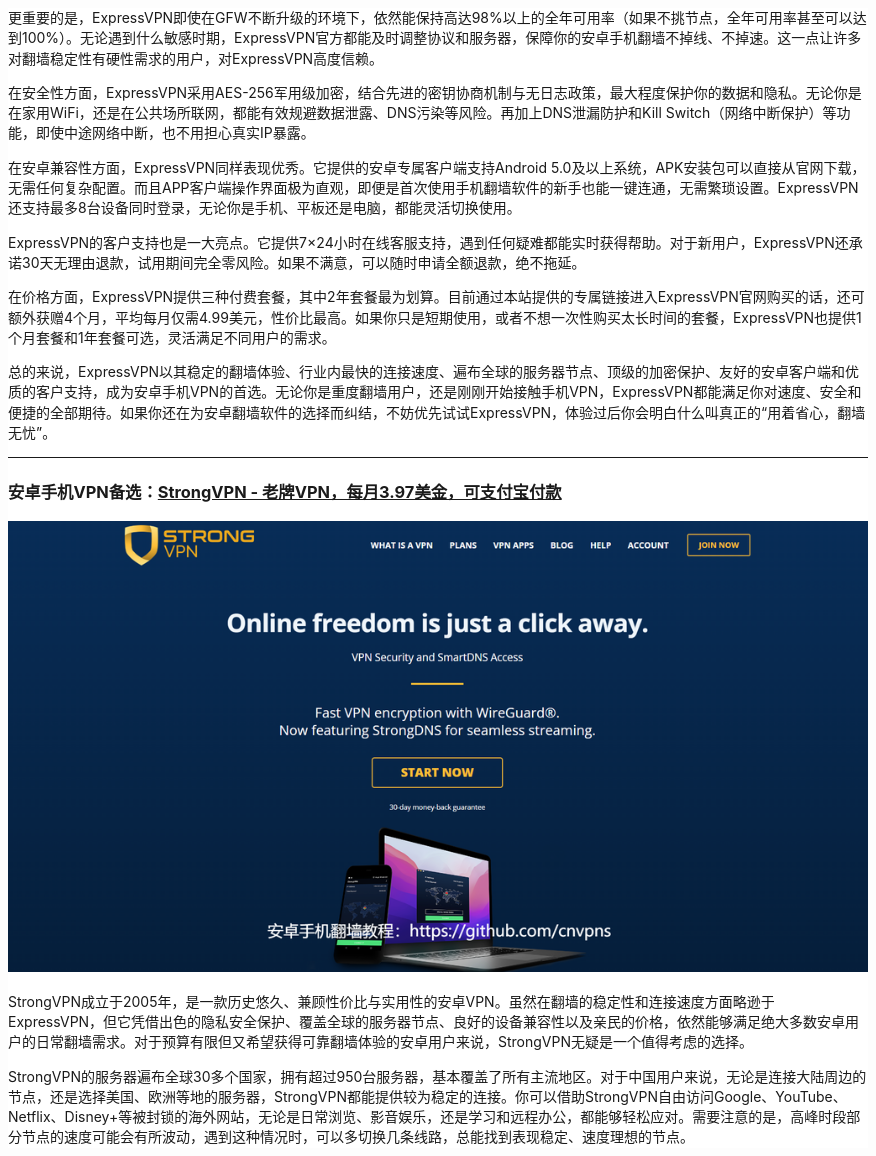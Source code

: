 更重要的是，ExpressVPN即使在GFW不断升级的环境下，依然能保持高达98%以上的全年可用率（如果不挑节点，全年可用率甚至可以达到100%）。无论遇到什么敏感时期，ExpressVPN官方都能及时调整协议和服务器，保障你的安卓手机翻墙不掉线、不掉速。这一点让许多对翻墙稳定性有硬性需求的用户，对ExpressVPN高度信赖。

在安全性方面，ExpressVPN采用AES-256军用级加密，结合先进的密钥协商机制与无日志政策，最大程度保护你的数据和隐私。无论你是在家用WiFi，还是在公共场所联网，都能有效规避数据泄露、DNS污染等风险。再加上DNS泄漏防护和Kill Switch（网络中断保护）等功能，即使中途网络中断，也不用担心真实IP暴露。

在安卓兼容性方面，ExpressVPN同样表现优秀。它提供的安卓专属客户端支持Android 5.0及以上系统，APK安装包可以直接从官网下载，无需任何复杂配置。而且APP客户端操作界面极为直观，即便是首次使用手机翻墙软件的新手也能一键连通，无需繁琐设置。ExpressVPN还支持最多8台设备同时登录，无论你是手机、平板还是电脑，都能灵活切换使用。

ExpressVPN的客户支持也是一大亮点。它提供7×24小时在线客服支持，遇到任何疑难都能实时获得帮助。对于新用户，ExpressVPN还承诺30天无理由退款，试用期间完全零风险。如果不满意，可以随时申请全额退款，绝不拖延。

在价格方面，ExpressVPN提供三种付费套餐，其中2年套餐最为划算。目前通过本站提供的专属链接进入ExpressVPN官网购买的话，还可额外获赠4个月，平均每月仅需4.99美元，性价比最高。如果你只是短期使用，或者不想一次性购买太长时间的套餐，ExpressVPN也提供1个月套餐和1年套餐可选，灵活满足不同用户的需求。

总的来说，ExpressVPN以其稳定的翻墙体验、行业内最快的连接速度、遍布全球的服务器节点、顶级的加密保护、友好的安卓客户端和优质的客户支持，成为安卓手机VPN的首选。无论你是重度翻墙用户，还是刚刚开始接触手机VPN，ExpressVPN都能满足你对速度、安全和便捷的全部期待。如果你还在为安卓翻墙软件的选择而纠结，不妨优先试试ExpressVPN，体验过后你会明白什么叫真正的“用着省心，翻墙无忧”。

****

### 安卓手机VPN备选：<a href="https://strongvpn.com/?tr_aid=617f967051da0">StrongVPN - 老牌VPN，每月3.97美金，可支付宝付款</a>

![安卓手机翻墙加成，最好用的安卓VPN推荐：StrongVPN Banner](https://raw.githubusercontent.com/cnvpns/android.github.io/refs/heads/main/image/AndroidVPN-StrongVPN.png)

StrongVPN成立于2005年，是一款历史悠久、兼顾性价比与实用性的安卓VPN。虽然在翻墙的稳定性和连接速度方面略逊于ExpressVPN，但它凭借出色的隐私安全保护、覆盖全球的服务器节点、良好的设备兼容性以及亲民的价格，依然能够满足绝大多数安卓用户的日常翻墙需求。对于预算有限但又希望获得可靠翻墙体验的安卓用户来说，StrongVPN无疑是一个值得考虑的选择。

StrongVPN的服务器遍布全球30多个国家，拥有超过950台服务器，基本覆盖了所有主流地区。对于中国用户来说，无论是连接大陆周边的节点，还是选择美国、欧洲等地的服务器，StrongVPN都能提供较为稳定的连接。你可以借助StrongVPN自由访问Google、YouTube、Netflix、Disney+等被封锁的海外网站，无论是日常浏览、影音娱乐，还是学习和远程办公，都能够轻松应对。需要注意的是，高峰时段部分节点的速度可能会有所波动，遇到这种情况时，可以多切换几条线路，总能找到表现稳定、速度理想的节点。
